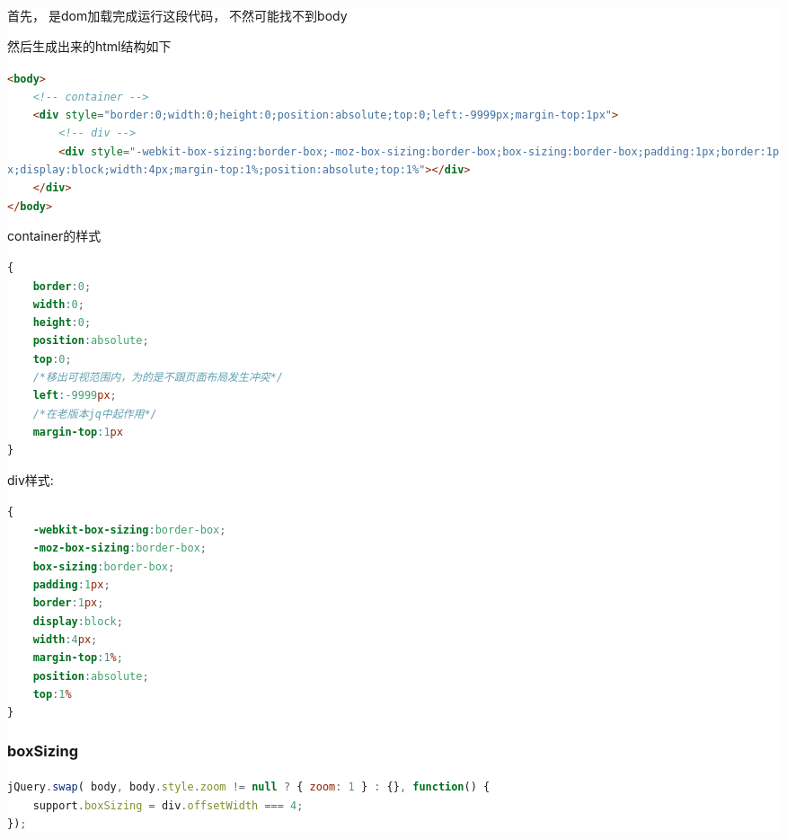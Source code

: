 首先， 是dom加载完成运行这段代码， 不然可能找不到body

然后生成出来的html结构如下

```html
<body>
    <!-- container -->
    <div style="border:0;width:0;height:0;position:absolute;top:0;left:-9999px;margin-top:1px">
        <!-- div -->
        <div style="-webkit-box-sizing:border-box;-moz-box-sizing:border-box;box-sizing:border-box;padding:1px;border:1px;display:block;width:4px;margin-top:1%;position:absolute;top:1%"></div>
    </div>
</body>
```

container的样式

```css
{
    border:0;
    width:0;
    height:0;
    position:absolute;
    top:0;
    /*移出可视范围内，为的是不跟页面布局发生冲突*/
    left:-9999px;
    /*在老版本jq中起作用*/
    margin-top:1px   
}
```

div样式:

```css
{
    -webkit-box-sizing:border-box;
    -moz-box-sizing:border-box;
    box-sizing:border-box;
    padding:1px;
    border:1px;
    display:block;
    width:4px;
    margin-top:1%;
    position:absolute;
    top:1%
}
```

### boxSizing

```js
jQuery.swap( body, body.style.zoom != null ? { zoom: 1 } : {}, function() {
    support.boxSizing = div.offsetWidth === 4;
});
```
